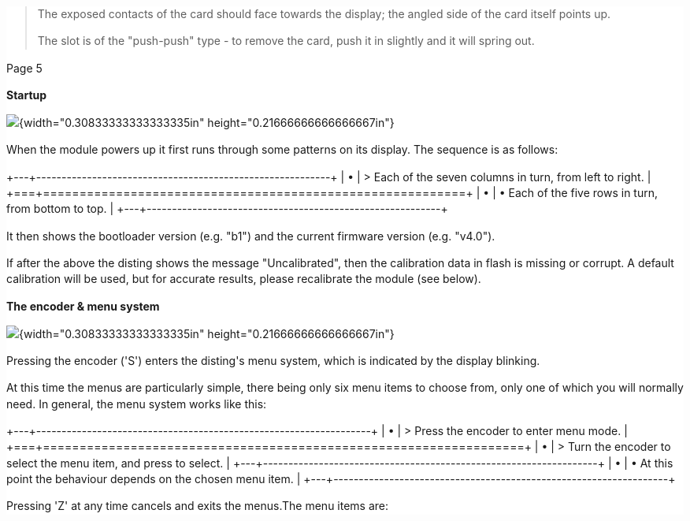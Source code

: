 > The exposed contacts of the card should face towards the display; the
> angled side of the card itself points up.
>
> The slot is of the \"push-push\" type - to remove the card, push it in
> slightly and it will spring out.

Page 5

**Startup**

![](df633a93b1ea4b28aad4605a72f79c84/media/image3.png){width="0.30833333333333335in"
height="0.21666666666666667in"}

When the module powers up it first runs through some patterns on its
display. The sequence is as follows:

+---+----------------------------------------------------------+
| • | > Each of the seven columns in turn, from left to right. |
+===+==========================================================+
| • | • Each of the five rows in turn, from bottom to top.     |
+---+----------------------------------------------------------+

It then shows the bootloader version (e.g. \"b1\") and the current
firmware version (e.g. \"v4.0\").

If after the above the disting shows the message \"Uncalibrated\", then
the calibration data in flash is missing or corrupt. A default
calibration will be used, but for accurate results, please recalibrate
the module (see below).

**The encoder & menu system**

![](df633a93b1ea4b28aad4605a72f79c84/media/image3.png){width="0.30833333333333335in"
height="0.21666666666666667in"}

Pressing the encoder (\'S\') enters the disting\'s menu system, which is
indicated by the display blinking.

At this time the menus are particularly simple, there being only six
menu items to choose from, only one of which you will normally need. In
general, the menu system works like this:

+---+------------------------------------------------------------------+
| • | > Press the encoder to enter menu mode.                          |
+===+==================================================================+
| • | > Turn the encoder to select the menu item, and press to select. |
+---+------------------------------------------------------------------+
| • | • At this point the behaviour depends on the chosen menu item.   |
+---+------------------------------------------------------------------+

Pressing \'Z\' at any time cancels and exits the menus.The menu items
are:
